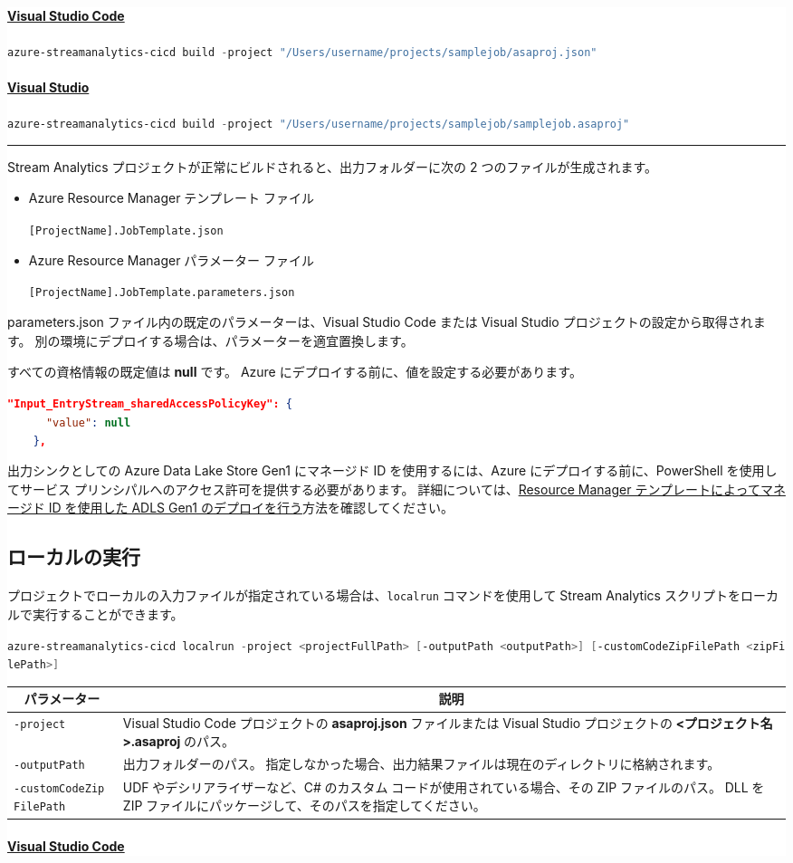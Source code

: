 #### <a name="visual-studio-code"></a>[Visual Studio Code](#tab/visual-studio-code)

```powershell
azure-streamanalytics-cicd build -project "/Users/username/projects/samplejob/asaproj.json"
```

#### <a name="visual-studio"></a>[Visual Studio](#tab/visual-studio)

```powershell
azure-streamanalytics-cicd build -project "/Users/username/projects/samplejob/samplejob.asaproj"
```

--- 

Stream Analytics プロジェクトが正常にビルドされると、出力フォルダーに次の 2 つのファイルが生成されます。

* Azure Resource Manager テンプレート ファイル

   `[ProjectName].JobTemplate.json`

* Azure Resource Manager パラメーター ファイル

   `[ProjectName].JobTemplate.parameters.json`

parameters.json ファイル内の既定のパラメーターは、Visual Studio Code または Visual Studio プロジェクトの設定から取得されます。 別の環境にデプロイする場合は、パラメーターを適宜置換します。

すべての資格情報の既定値は **null** です。 Azure にデプロイする前に、値を設定する必要があります。

```json
"Input_EntryStream_sharedAccessPolicyKey": {
      "value": null
    },
```

出力シンクとしての Azure Data Lake Store Gen1 にマネージド ID を使用するには、Azure にデプロイする前に、PowerShell を使用してサービス プリンシパルへのアクセス許可を提供する必要があります。 詳細については、[Resource Manager テンプレートによってマネージド ID を使用した ADLS Gen1 のデプロイを行う](stream-analytics-managed-identities-adls.md#resource-manager-template-deployment)方法を確認してください。

## <a name="local-run"></a>ローカルの実行

プロジェクトでローカルの入力ファイルが指定されている場合は、`localrun` コマンドを使用して Stream Analytics スクリプトをローカルで実行することができます。

```powershell
azure-streamanalytics-cicd localrun -project <projectFullPath> [-outputPath <outputPath>] [-customCodeZipFilePath <zipFilePath>]
```

| パラメーター | 説明 |
|---|---|
| `-project` | Visual Studio Code プロジェクトの **asaproj.json** ファイルまたは Visual Studio プロジェクトの **<プロジェクト名>.asaproj** のパス。 |
| `-outputPath` | 出力フォルダーのパス。 指定しなかった場合、出力結果ファイルは現在のディレクトリに格納されます。 |
| `-customCodeZipFilePath` | UDF やデシリアライザーなど、C# のカスタム コードが使用されている場合、その ZIP ファイルのパス。 DLL を ZIP ファイルにパッケージして、そのパスを指定してください。 |

#### <a name="visual-studio-code"></a>[Visual Studio Code](#tab/visual-studio-code)
